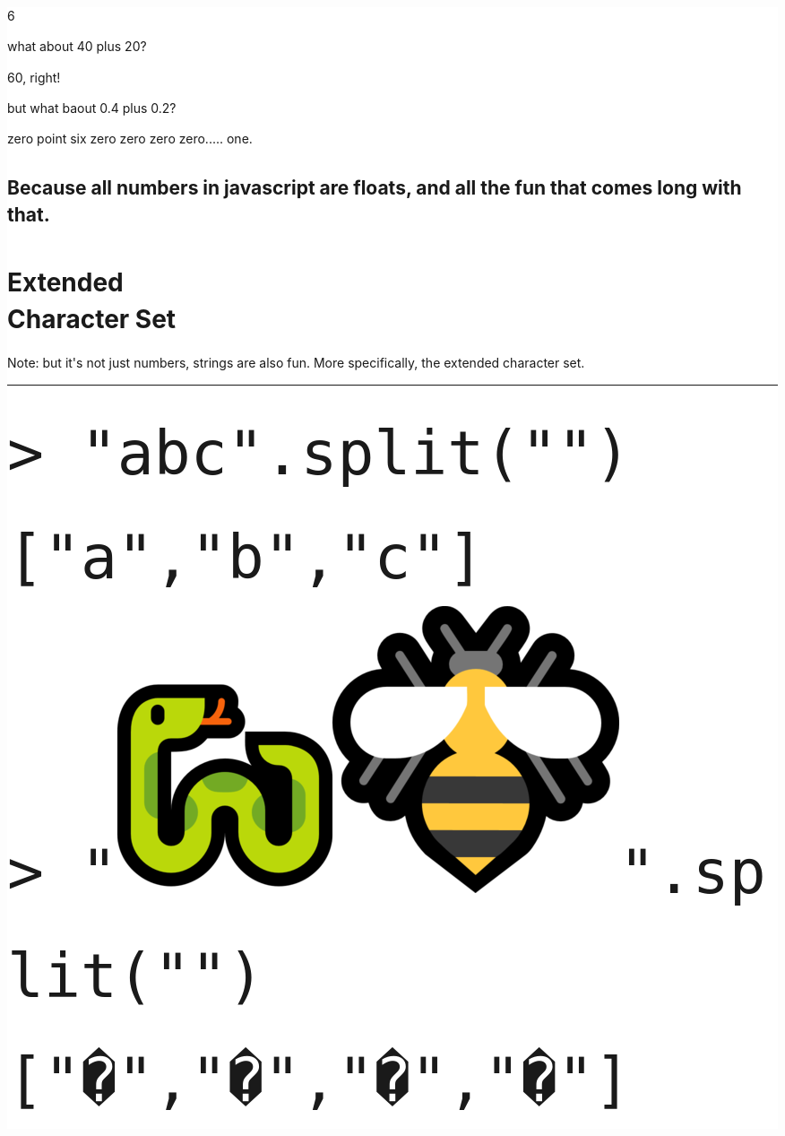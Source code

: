 
6 

what about 40 plus 20?

60, right!

but what baout 0.4 plus 0.2?

zero point six zero zero zero zero..... one.

Because all numbers in javascript are floats, and all the fun that comes long with that.
---
# Extended<br>Character Set 
Note: but it's not just numbers, strings are also fun. More specifically, the extended character set.

---
 <div style='margin-bottom:0px; font-size: 80px'><pre style='margin-bottom:0px;margin-top:0px'><code style="font: 'monospace' 150%">> "abc".split("")</code></pre></div>
 <div style='margin-bottom:0px; font-size: 80px'><pre style='margin-bottom:0px;margin-top:0px'><code style="font: 'monospace' 150%">["a","b","c"]</code></pre></div> 
 <div style='margin-bottom:0px; font-size: 80px'><pre style='margin-bottom:0px;margin-top:0px'><code style="font: 'monospace' 150%">> "<img src="pictures/snake.png" class="e" style="margin: 0"><img src="pictures/bee.png" style="margin: 0" class="e">".split("")</code></pre></div> 
 <div style='margin-bottom:0px; font-size: 80px'><pre style='margin-bottom:0px;margin-top:0px'><code style="font: 'monospace' 150%">["�","�","�","�"]</code></pre></div> 